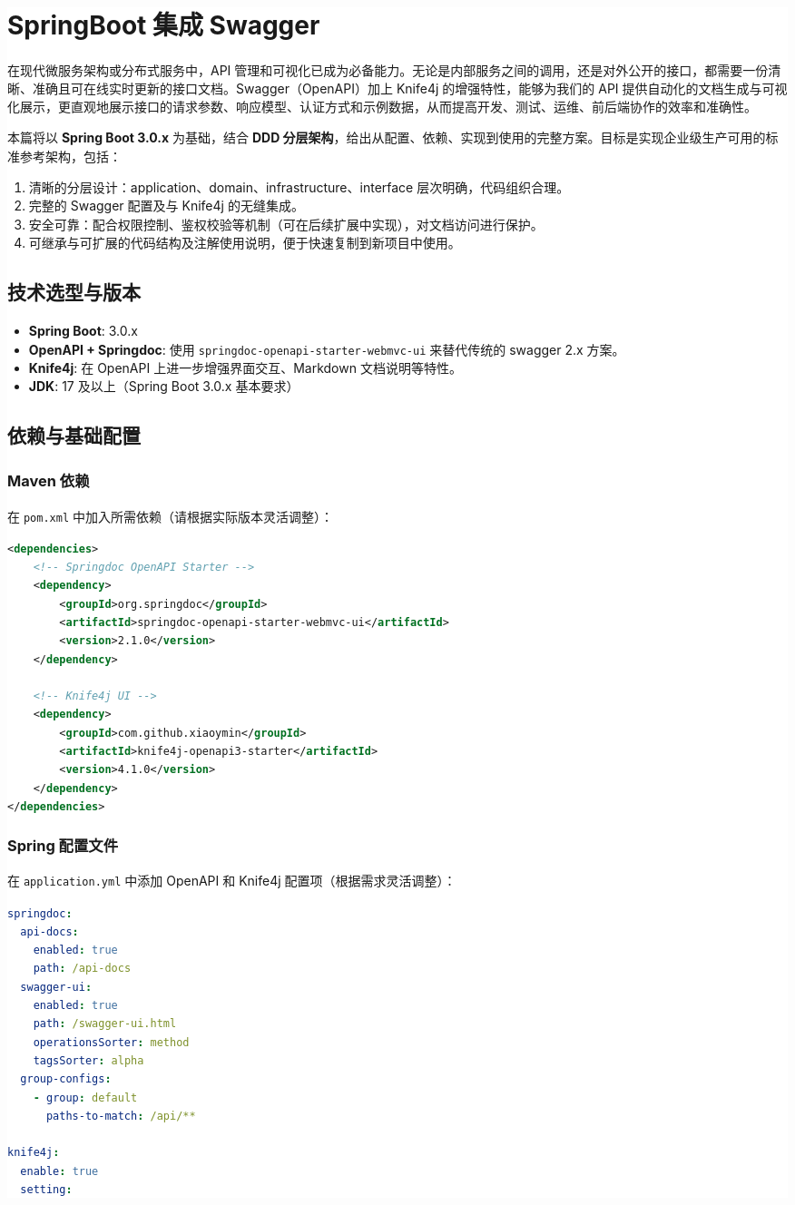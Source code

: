 # SpringBoot 集成 Swagger

在现代微服务架构或分布式服务中，API 管理和可视化已成为必备能力。无论是内部服务之间的调用，还是对外公开的接口，都需要一份清晰、准确且可在线实时更新的接口文档。Swagger（OpenAPI）加上 Knife4j 的增强特性，能够为我们的 API 提供自动化的文档生成与可视化展示，更直观地展示接口的请求参数、响应模型、认证方式和示例数据，从而提高开发、测试、运维、前后端协作的效率和准确性。

本篇将以 **Spring Boot 3.0.x** 为基础，结合 **DDD 分层架构**，给出从配置、依赖、实现到使用的完整方案。目标是实现企业级生产可用的标准参考架构，包括：

1. 清晰的分层设计：application、domain、infrastructure、interface 层次明确，代码组织合理。
2. 完整的 Swagger 配置及与 Knife4j 的无缝集成。
3. 安全可靠：配合权限控制、鉴权校验等机制（可在后续扩展中实现），对文档访问进行保护。
4. 可继承与可扩展的代码结构及注解使用说明，便于快速复制到新项目中使用。

## 技术选型与版本

* **Spring Boot**: 3.0.x
* **OpenAPI + Springdoc**: 使用 `springdoc-openapi-starter-webmvc-ui` 来替代传统的 swagger 2.x 方案。
* **Knife4j**: 在 OpenAPI 上进一步增强界面交互、Markdown 文档说明等特性。
* **JDK**: 17 及以上（Spring Boot 3.0.x 基本要求）

## 依赖与基础配置

### Maven 依赖

在 `pom.xml` 中加入所需依赖（请根据实际版本灵活调整）：

```xml
<dependencies>
    <!-- Springdoc OpenAPI Starter -->
    <dependency>
        <groupId>org.springdoc</groupId>
        <artifactId>springdoc-openapi-starter-webmvc-ui</artifactId>
        <version>2.1.0</version>
    </dependency>
    
    <!-- Knife4j UI -->
    <dependency>
        <groupId>com.github.xiaoymin</groupId>
        <artifactId>knife4j-openapi3-starter</artifactId>
        <version>4.1.0</version>
    </dependency>
</dependencies>
```

### Spring 配置文件

在 `application.yml` 中添加 OpenAPI 和 Knife4j 配置项（根据需求灵活调整）：

```yaml
springdoc:
  api-docs:
    enabled: true
    path: /api-docs
  swagger-ui:
    enabled: true
    path: /swagger-ui.html
    operationsSorter: method
    tagsSorter: alpha
  group-configs:
    - group: default
      paths-to-match: /api/**

knife4j:
  enable: true
  setting:
```